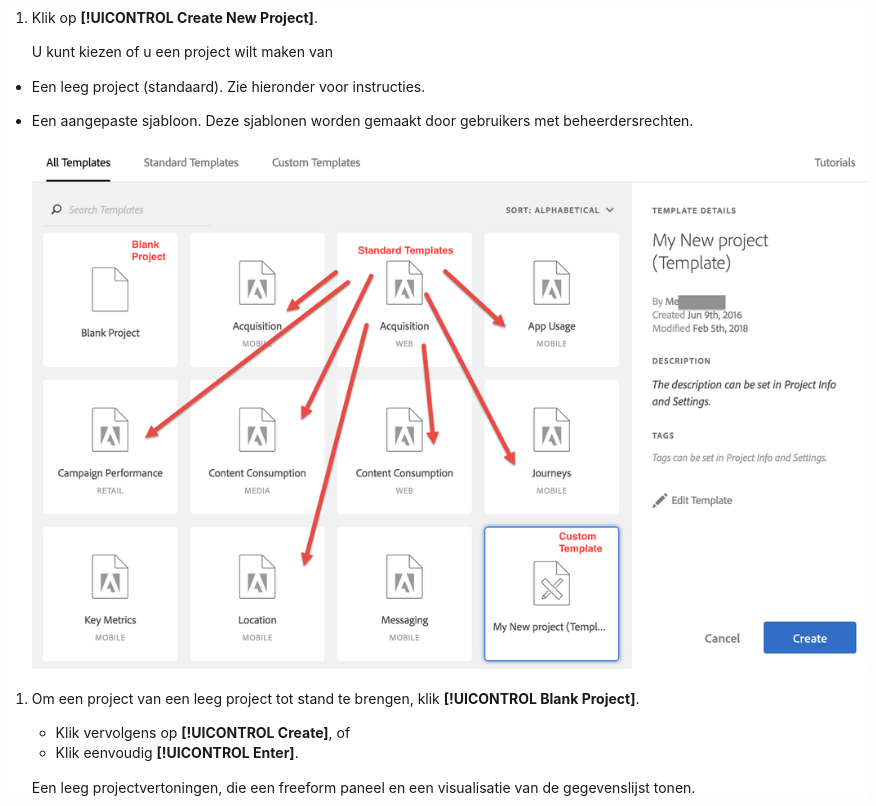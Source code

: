 1. Klik op **[!UICONTROL Create New Project]**.

   U kunt kiezen of u een project wilt maken van

* Een leeg project (standaard). Zie hieronder voor instructies.
* Een aangepaste sjabloon. Deze sjablonen worden gemaakt door gebruikers met beheerdersrechten.

   ![](assets/start_modal.png)

1. Om een project van een leeg project tot stand te brengen, klik **[!UICONTROL Blank Project]**.

   * Klik vervolgens op **[!UICONTROL Create]**, of
   * Klik eenvoudig **[!UICONTROL Enter]**.

   Een leeg projectvertoningen, die een freeform paneel en een visualisatie van de gegevenslijst tonen.
